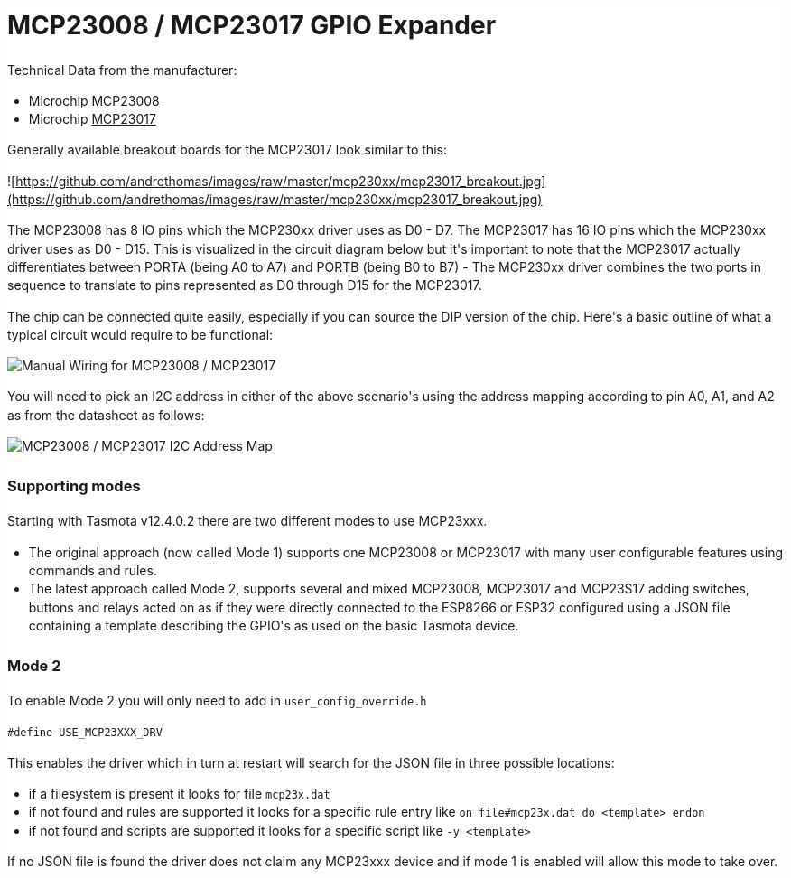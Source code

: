 # MCP23008 / MCP23017 GPIO Expander

Technical Data from the manufacturer:
* Microchip [MCP23008](https://www.microchip.com/wwwproducts/en/MCP23008)
* Microchip [MCP23017](https://www.microchip.com/wwwproducts/en/MCP23017)

Generally available breakout boards for the MCP23017 look similar to this:

![https://github.com/andrethomas/images/raw/master/mcp230xx/mcp23017_breakout.jpg](https://github.com/andrethomas/images/raw/master/mcp230xx/mcp23017_breakout.jpg)

The MCP23008 has 8 IO pins which the MCP230xx driver uses as D0 - D7. The MCP23017 has 16 IO pins which the MCP230xx driver uses as D0 - D15. This is visualized in the circuit diagram below but it's important to note that the MCP23017 actually differentiates between PORTA (being A0 to A7) and PORTB (being B0 to B7) - The MCP230xx driver combines the two ports in sequence to translate to pins represented as D0 through D15 for the MCP23017.

The chip can be connected quite easily, especially if you can source the DIP version of the chip. Here's a basic outline of what a typical circuit would require to be functional:

![Manual Wiring for MCP23008 / MCP23017](https://github.com/andrethomas/images/raw/master/mcp230xx/mcp230xx_manual_wiring_v2.png)

You will need to pick an I2C address in either of the above scenario's using the address mapping according to pin A0, A1, and A2 as from the datasheet as follows:

![MCP23008 / MCP23017 I2C Address Map](https://github.com/andrethomas/images/raw/master/mcp230xx/i2c_address_map.png)

### Supporting modes

Starting with Tasmota v12.4.0.2 there are two different modes to use MCP23xxx.

* The original approach (now called Mode 1) supports one MCP23008 or MCP23017 with many user configurable features using commands and rules. 
* The latest approach called Mode 2, supports several and mixed MCP23008, MCP23017 and MCP23S17 adding switches, buttons and relays acted on as if they were directly connected to the ESP8266 or ESP32 configured using a JSON file containing a template describing the GPIO's as used on the basic Tasmota device.

### Mode 2

To enable Mode 2 you will only need to add in `user_config_override.h` 

`#define USE_MCP23XXX_DRV`

This enables the driver which in turn at restart will search for the JSON file in three possible locations:

* if a filesystem is present it looks for file `mcp23x.dat`
* if not found and rules are supported it looks for a specific rule entry like `on file#mcp23x.dat do <template> endon`
* if not found and scripts are supported it looks for a specific script like `-y <template>`

If no JSON file is found the driver does not claim any MCP23xxx device and if mode 1 is enabled will allow this mode to take over.
